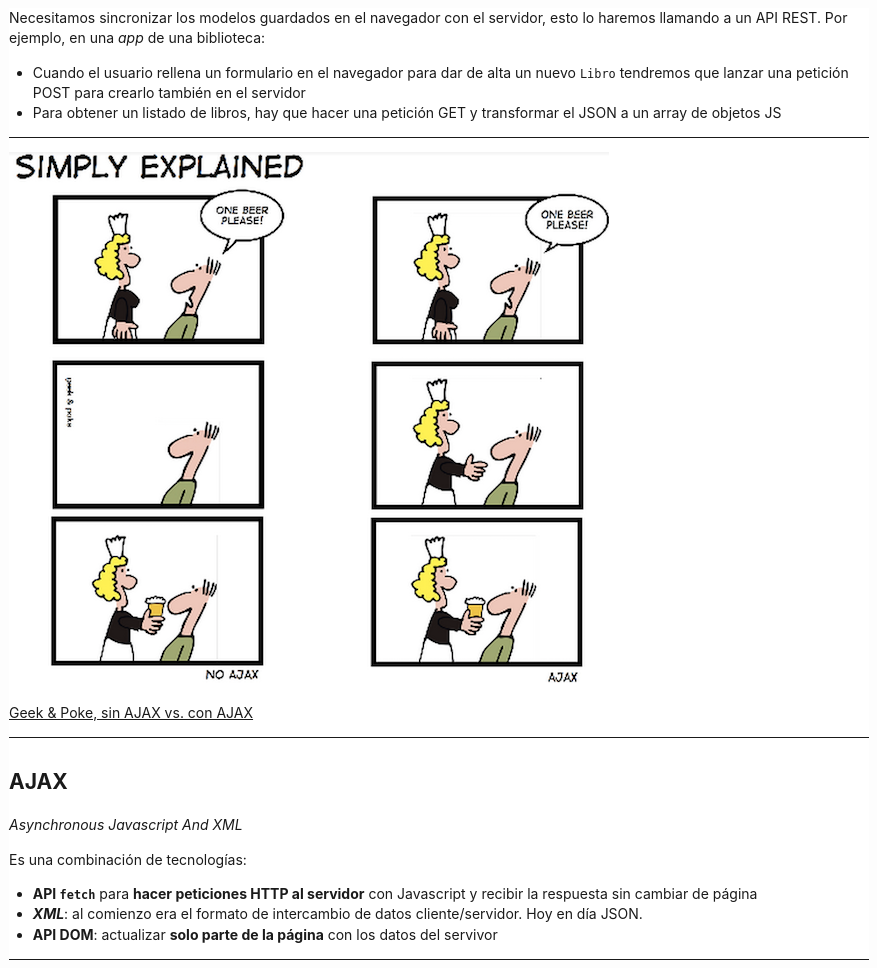 
Necesitamos sincronizar los modelos guardados en el navegador con el servidor, esto lo haremos llamando a un API REST. Por ejemplo, en una *app* de una biblioteca:

- Cuando el usuario rellena un formulario en el navegador para dar de alta un  nuevo `Libro` tendremos que lanzar una petición POST para crearlo también en el servidor
- Para obtener un listado de libros, hay que hacer una petición GET y transformar el JSON a un array de objetos JS

---

![](images_logica/AJAX_vs_NO.png) 


[Geek & Poke, sin AJAX vs. con AJAX](http://geekandpoke.typepad.com/geekandpoke/2012/01/simply-explained.html)  

---

## AJAX

*Asynchronous Javascript And XML*

Es una combinación de tecnologías:

- **API `fetch`** para **hacer peticiones HTTP al servidor** con Javascript y recibir la respuesta sin cambiar de página
- ***XML***: al comienzo era el formato de intercambio de datos cliente/servidor. Hoy en día JSON.
- **API DOM**: actualizar **solo parte de la página** con los datos del servivor

---